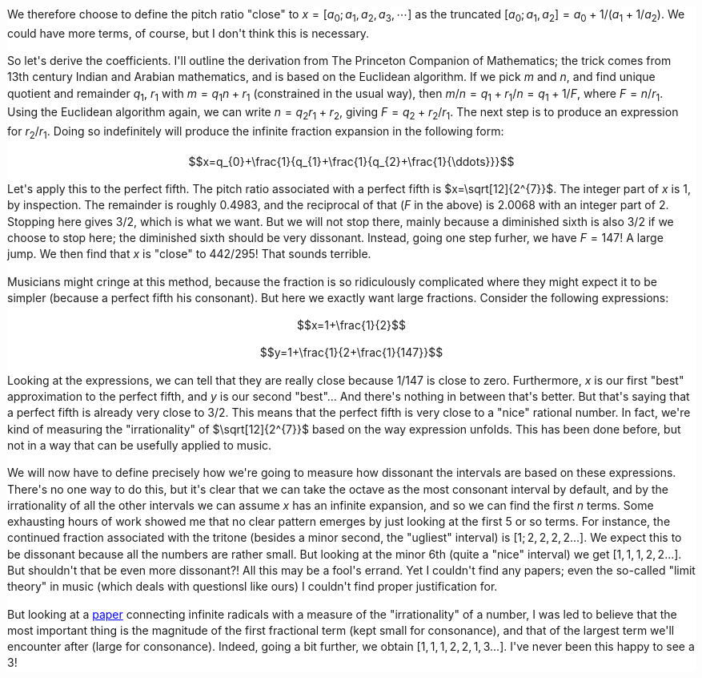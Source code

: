 We therefore choose to define the pitch ratio "close" to $x=\left [ a_{0};a_{1}, a_{2}, a_{3},\cdots  \right ]$ as the truncated $\left [ a_{0};a_{1}, a_{2}  \right ]=a_{0}+1/(a_{1}+1/a_{2})$. We could have more terms, of course, but I don't think this is necessary.

So let's derive the coefficients. I'll outline the derivation from The Princeton Companion of Mathematics; the trick comes from 13th century Indian and Arabian mathematics, and is based on the Euclidean algorithm. If we pick $m$ and $n$, and find unique quotient and remainder $q_{1}$, $r_{1}$ with $m=q_{1}n+r_{1}$ (constrained in the usual way), then $m/n=q_{1}+r_{1}/n=q_{1}+1/F$, where $F=n/r_{1}$. Using the Euclidean algorithm again, we can write $n=q_{2}r_{1}+r_{2}$, giving $F=q_{2}+r_{2}/r_{1}$. The next step is to produce an expression for $r_{2}/r_{1}$. Doing so indefinitely will produce the infinite fraction expansion in the following form:

$$x=q_{0}+\frac{1}{q_{1}+\frac{1}{q_{2}+\frac{1}{\ddots}}}$$

Let's apply this to the perfect fifth. The pitch ratio associated with a perfect fifth is $x=\sqrt[12]{2^{7}}$. The integer part of $x$ is $1$, by inspection. The remainder is roughly $0.4983$, and the reciprocal of that ($F$ in the above) is $2.0068$ with an integer part of $2$. Stopping here gives $3/2$, which is what we want. But we will not stop there, mainly because a diminished sixth is also $3/2$ if we choose to stop here; the diminished sixth should be very dissonant. Instead, going one step furher, we have $F=147$! A large jump. We then find that $x$ is "close" to $442/295$! That sounds terrible.

Musicians might cringe at this method, because the fraction is so ridiculously complicated where they might expect it to be simpler (because a perfect fifth his consonant). But here we exactly want large fractions. Consider the following expressions:

$$x=1+\frac{1}{2}$$

$$y=1+\frac{1}{2+\frac{1}{147}}$$

Looking at the expressions, we can tell that they are really close because $1/147$ is close to zero. Furthermore, $x$ is our first "best" approximation to the perfect fifth, and $y$ is our second "best"... And there's nothing in between that's better. But that's saying that a perfect fifth is already very close to $3/2$. This means that the perfect fifth is very close to a "nice" rational number. In fact, we're kind of measuring the "irrationality" of $\sqrt[12]{2^{7}}$ based on the way expression unfolds. This has been done before, but not in a way that can be usefully applied to music.

We will now have to define precisely how we're going to measure how dissonant the intervals are based on these expressions. There's no one way to do this, but it's clear that we can take the octave as the most consonant interval by default, and by the irrationality of all the other intervals we can assume $x$ has an infinite expansion, and so we can find the first $n$ terms. Some exhausting hours of work showed me that no clear pattern emerges by just looking at the first $5$ or so terms. For instance, the continued fraction associated with the tritone (besides a minor second, the "ugliest" interval) is $[1; 2, 2, 2, 2...]$. We expect this to be dissonant because all the numbers are rather small. But looking at the minor 6th (quite a "nice" interval) we get $[1, 1, 1, 2, 2...]$. But shouldn't that be even more dissonant?! All this may be a fool's errand. Yet I couldn't find any papers; even the so-called "limit theory" in music (which deals with questionsl like ours) I couldn't find proper justification for.

But looking at a <a style="color:blue;" href="http://cc.oulu.fi/~tma/TAPANI28.pdf" target="_blank" rel="noopener noreferer">paper</a> connecting infinite radicals with a measure of the "irrationality" of a number, I was led to believe that the most important thing is the magnitude of the first fractional term (kept small for consonance), and that of the largest term we'll encounter after (large for consonance). Indeed, going a bit further, we obtain $[1, 1, 1, 2, 2, 1, 3...]$. I've never been this happy to see a $3$!
